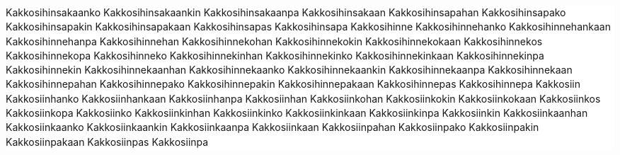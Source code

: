 Kakkosihinsakaanko
Kakkosihinsakaankin
Kakkosihinsakaanpa
Kakkosihinsakaan
Kakkosihinsapahan
Kakkosihinsapako
Kakkosihinsapakin
Kakkosihinsapakaan
Kakkosihinsapas
Kakkosihinsapa
Kakkosihinne
Kakkosihinnehanko
Kakkosihinnehankaan
Kakkosihinnehanpa
Kakkosihinnehan
Kakkosihinnekohan
Kakkosihinnekokin
Kakkosihinnekokaan
Kakkosihinnekos
Kakkosihinnekopa
Kakkosihinneko
Kakkosihinnekinhan
Kakkosihinnekinko
Kakkosihinnekinkaan
Kakkosihinnekinpa
Kakkosihinnekin
Kakkosihinnekaanhan
Kakkosihinnekaanko
Kakkosihinnekaankin
Kakkosihinnekaanpa
Kakkosihinnekaan
Kakkosihinnepahan
Kakkosihinnepako
Kakkosihinnepakin
Kakkosihinnepakaan
Kakkosihinnepas
Kakkosihinnepa
Kakkosiin
Kakkosiinhanko
Kakkosiinhankaan
Kakkosiinhanpa
Kakkosiinhan
Kakkosiinkohan
Kakkosiinkokin
Kakkosiinkokaan
Kakkosiinkos
Kakkosiinkopa
Kakkosiinko
Kakkosiinkinhan
Kakkosiinkinko
Kakkosiinkinkaan
Kakkosiinkinpa
Kakkosiinkin
Kakkosiinkaanhan
Kakkosiinkaanko
Kakkosiinkaankin
Kakkosiinkaanpa
Kakkosiinkaan
Kakkosiinpahan
Kakkosiinpako
Kakkosiinpakin
Kakkosiinpakaan
Kakkosiinpas
Kakkosiinpa